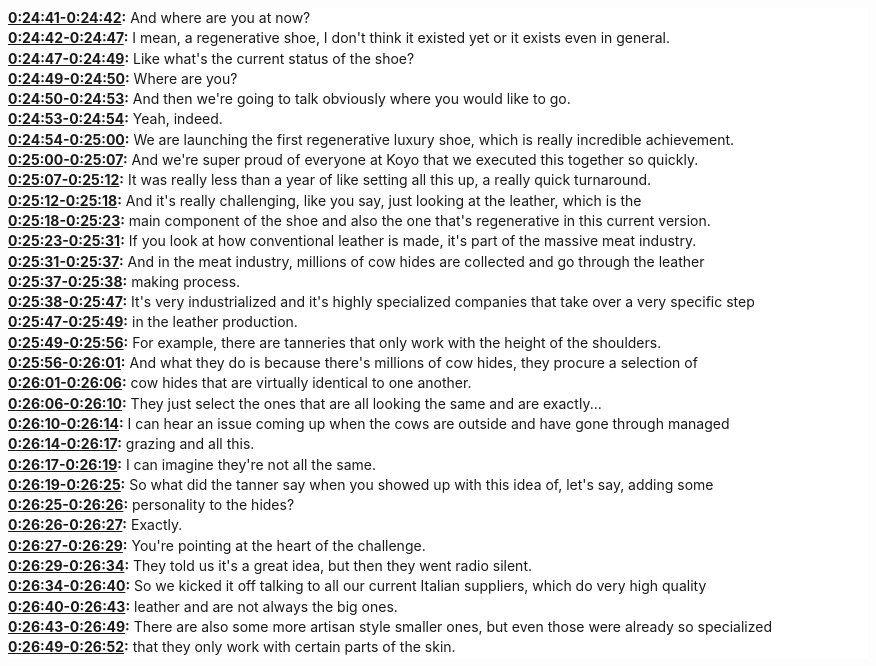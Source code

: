 **[0:24:41-0:24:42](https://investinginregenerativeagriculture.com/johannes-quodt#t=0:24:41):**  And where are you at now?  
**[0:24:42-0:24:47](https://investinginregenerativeagriculture.com/johannes-quodt#t=0:24:42):**  I mean, a regenerative shoe, I don't think it existed yet or it exists even in general.  
**[0:24:47-0:24:49](https://investinginregenerativeagriculture.com/johannes-quodt#t=0:24:47):**  Like what's the current status of the shoe?  
**[0:24:49-0:24:50](https://investinginregenerativeagriculture.com/johannes-quodt#t=0:24:49):**  Where are you?  
**[0:24:50-0:24:53](https://investinginregenerativeagriculture.com/johannes-quodt#t=0:24:50):**  And then we're going to talk obviously where you would like to go.  
**[0:24:53-0:24:54](https://investinginregenerativeagriculture.com/johannes-quodt#t=0:24:53):**  Yeah, indeed.  
**[0:24:54-0:25:00](https://investinginregenerativeagriculture.com/johannes-quodt#t=0:24:54):**  We are launching the first regenerative luxury shoe, which is really incredible achievement.  
**[0:25:00-0:25:07](https://investinginregenerativeagriculture.com/johannes-quodt#t=0:25:00):**  And we're super proud of everyone at Koyo that we executed this together so quickly.  
**[0:25:07-0:25:12](https://investinginregenerativeagriculture.com/johannes-quodt#t=0:25:07):**  It was really less than a year of like setting all this up, a really quick turnaround.  
**[0:25:12-0:25:18](https://investinginregenerativeagriculture.com/johannes-quodt#t=0:25:12):**  And it's really challenging, like you say, just looking at the leather, which is the  
**[0:25:18-0:25:23](https://investinginregenerativeagriculture.com/johannes-quodt#t=0:25:18):**  main component of the shoe and also the one that's regenerative in this current version.  
**[0:25:23-0:25:31](https://investinginregenerativeagriculture.com/johannes-quodt#t=0:25:23):**  If you look at how conventional leather is made, it's part of the massive meat industry.  
**[0:25:31-0:25:37](https://investinginregenerativeagriculture.com/johannes-quodt#t=0:25:31):**  And in the meat industry, millions of cow hides are collected and go through the leather  
**[0:25:37-0:25:38](https://investinginregenerativeagriculture.com/johannes-quodt#t=0:25:37):**  making process.  
**[0:25:38-0:25:47](https://investinginregenerativeagriculture.com/johannes-quodt#t=0:25:38):**  It's very industrialized and it's highly specialized companies that take over a very specific step  
**[0:25:47-0:25:49](https://investinginregenerativeagriculture.com/johannes-quodt#t=0:25:47):**  in the leather production.  
**[0:25:49-0:25:56](https://investinginregenerativeagriculture.com/johannes-quodt#t=0:25:49):**  For example, there are tanneries that only work with the height of the shoulders.  
**[0:25:56-0:26:01](https://investinginregenerativeagriculture.com/johannes-quodt#t=0:25:56):**  And what they do is because there's millions of cow hides, they procure a selection of  
**[0:26:01-0:26:06](https://investinginregenerativeagriculture.com/johannes-quodt#t=0:26:01):**  cow hides that are virtually identical to one another.  
**[0:26:06-0:26:10](https://investinginregenerativeagriculture.com/johannes-quodt#t=0:26:06):**  They just select the ones that are all looking the same and are exactly...  
**[0:26:10-0:26:14](https://investinginregenerativeagriculture.com/johannes-quodt#t=0:26:10):**  I can hear an issue coming up when the cows are outside and have gone through managed  
**[0:26:14-0:26:17](https://investinginregenerativeagriculture.com/johannes-quodt#t=0:26:14):**  grazing and all this.  
**[0:26:17-0:26:19](https://investinginregenerativeagriculture.com/johannes-quodt#t=0:26:17):**  I can imagine they're not all the same.  
**[0:26:19-0:26:25](https://investinginregenerativeagriculture.com/johannes-quodt#t=0:26:19):**  So what did the tanner say when you showed up with this idea of, let's say, adding some  
**[0:26:25-0:26:26](https://investinginregenerativeagriculture.com/johannes-quodt#t=0:26:25):**  personality to the hides?  
**[0:26:26-0:26:27](https://investinginregenerativeagriculture.com/johannes-quodt#t=0:26:26):**  Exactly.  
**[0:26:27-0:26:29](https://investinginregenerativeagriculture.com/johannes-quodt#t=0:26:27):**  You're pointing at the heart of the challenge.  
**[0:26:29-0:26:34](https://investinginregenerativeagriculture.com/johannes-quodt#t=0:26:29):**  They told us it's a great idea, but then they went radio silent.  
**[0:26:34-0:26:40](https://investinginregenerativeagriculture.com/johannes-quodt#t=0:26:34):**  So we kicked it off talking to all our current Italian suppliers, which do very high quality  
**[0:26:40-0:26:43](https://investinginregenerativeagriculture.com/johannes-quodt#t=0:26:40):**  leather and are not always the big ones.  
**[0:26:43-0:26:49](https://investinginregenerativeagriculture.com/johannes-quodt#t=0:26:43):**  There are also some more artisan style smaller ones, but even those were already so specialized  
**[0:26:49-0:26:52](https://investinginregenerativeagriculture.com/johannes-quodt#t=0:26:49):**  that they only work with certain parts of the skin.  